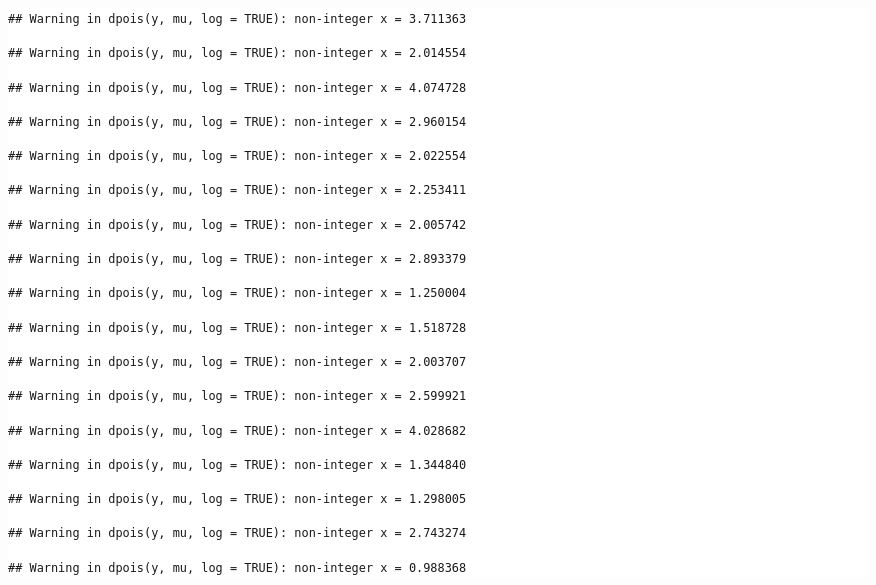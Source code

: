 ```
## Warning in dpois(y, mu, log = TRUE): non-integer x = 3.711363
```

```
## Warning in dpois(y, mu, log = TRUE): non-integer x = 2.014554
```

```
## Warning in dpois(y, mu, log = TRUE): non-integer x = 4.074728
```

```
## Warning in dpois(y, mu, log = TRUE): non-integer x = 2.960154
```

```
## Warning in dpois(y, mu, log = TRUE): non-integer x = 2.022554
```

```
## Warning in dpois(y, mu, log = TRUE): non-integer x = 2.253411
```

```
## Warning in dpois(y, mu, log = TRUE): non-integer x = 2.005742
```

```
## Warning in dpois(y, mu, log = TRUE): non-integer x = 2.893379
```

```
## Warning in dpois(y, mu, log = TRUE): non-integer x = 1.250004
```

```
## Warning in dpois(y, mu, log = TRUE): non-integer x = 1.518728
```

```
## Warning in dpois(y, mu, log = TRUE): non-integer x = 2.003707
```

```
## Warning in dpois(y, mu, log = TRUE): non-integer x = 2.599921
```

```
## Warning in dpois(y, mu, log = TRUE): non-integer x = 4.028682
```

```
## Warning in dpois(y, mu, log = TRUE): non-integer x = 1.344840
```

```
## Warning in dpois(y, mu, log = TRUE): non-integer x = 1.298005
```

```
## Warning in dpois(y, mu, log = TRUE): non-integer x = 2.743274
```

```
## Warning in dpois(y, mu, log = TRUE): non-integer x = 0.988368
```
